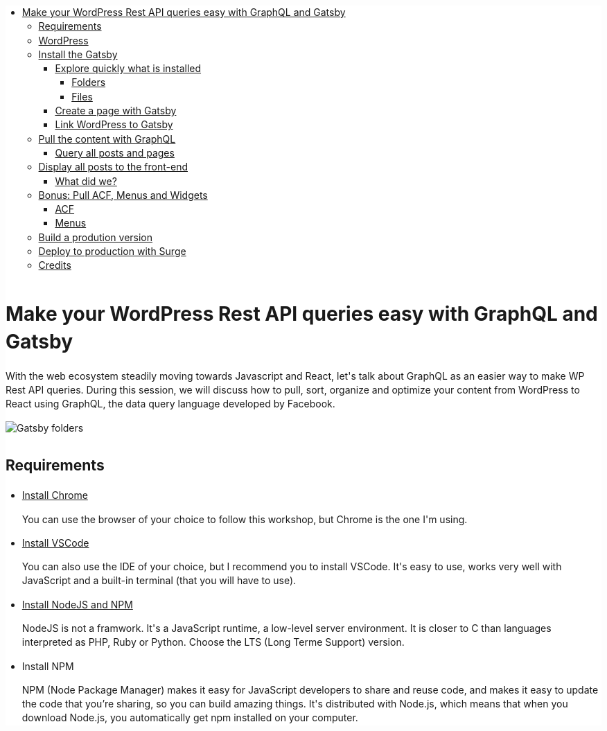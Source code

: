 - [Make your WordPress Rest API queries easy with GraphQL and Gatsby](#make-your-wordpress-rest-api-queries-easy-with-graphql-and-gatsby)
  - [Requirements](#requirements)
  - [WordPress](#wordpress)
  - [Install the Gatsby](#install-the-gatsby)
    * [Explore quickly what is installed](#explore-quickly-what-is-installed)
      + [Folders](#folders)
      + [Files](#files)
    * [Create a page with Gatsby](#create-a-page-with-gatsby)
    * [Link WordPress to Gatsby](#link-wordpress-to-gatsby)
  - [Pull the content with GraphQL](#pull-the-content-with-graphql)
    * [Query all posts and pages](#query-all-posts-and-pages)
  - [Display all posts to the front-end](#display-all-posts-to-the-front-end)
      + [What did we?](#What-did-we?)
  - [Bonus: Pull ACF, Menus and Widgets](#bonus-pull-acf-menus-and-widgets)
    * [ACF](#acf)
    * [Menus](#menus)
  - [Build a prodution version](#build-a-prodution-version)
  - [Deploy to production with Surge](#deploy-to-production-with-surge)
  - [Credits](#credits)

# Make your WordPress Rest API queries easy with GraphQL and Gatsby

With the web ecosystem steadily moving towards Javascript and React, let's talk about GraphQL as an easier way to make WP Rest API queries. During this session, we will discuss how to pull, sort, organize and optimize your content from WordPress to React using GraphQL, the data query language developed by Facebook.


![Gatsby folders](https://media3.giphy.com/media/wi8Ez1mwRcKGI/giphy.gif?cid=790b76115d2fc47f366d694f36f7bac7&rid=giphy.gif)

## Requirements

- [Install Chrome](https://www.google.com/search?q=install+chrome&oq=install+chrome&aqs=chrome..69i57j69i60j0l4.1696j0j7&sourceid=chrome&ie=UTF-8)

  You can use the browser of your choice to follow this workshop, but Chrome is the one I'm using.

- [Install VSCode](https://code.visualstudio.com/download)

  You can also use the IDE of your choice, but I recommend you to install VSCode. It's easy to use, works very well with JavaScript and a built-in terminal (that you will have to use).

- [Install NodeJS and NPM](https://nodejs.org/en/)

  NodeJS is not a framwork. It's a JavaScript runtime, a low-level server environment. It is closer to C than languages ​​interpreted as PHP, Ruby or Python.
  Choose the LTS (Long Terme Support) version.

- Install NPM

  NPM (Node Package Manager) makes it easy for JavaScript developers to share and reuse code, and makes it easy to update the code that you’re sharing, so you can build amazing things.
  It's distributed with Node.js, which means that when you download Node.js, you automatically get npm installed on your computer.
